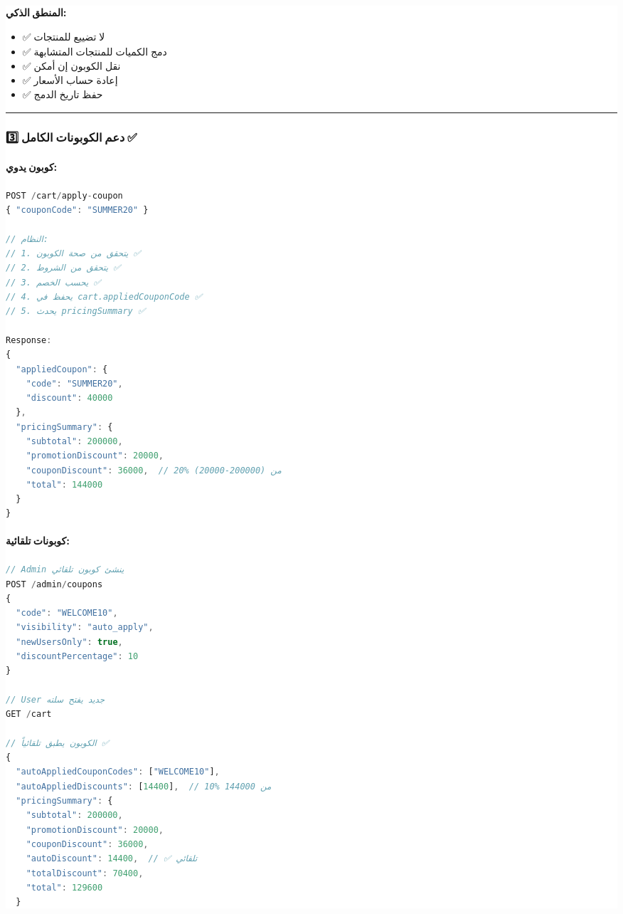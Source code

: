 **المنطق الذكي:**
- ✅ لا تضييع للمنتجات
- ✅ دمج الكميات للمنتجات المتشابهة
- ✅ نقل الكوبون إن أمكن
- ✅ إعادة حساب الأسعار
- ✅ حفظ تاريخ الدمج

---

### 3️⃣ **دعم الكوبونات الكامل** ✅

#### كوبون يدوي:
```javascript
POST /cart/apply-coupon
{ "couponCode": "SUMMER20" }

// النظام:
// 1. يتحقق من صحة الكوبون ✅
// 2. يتحقق من الشروط ✅
// 3. يحسب الخصم ✅
// 4. يحفظ في cart.appliedCouponCode ✅
// 5. يحدث pricingSummary ✅

Response:
{
  "appliedCoupon": {
    "code": "SUMMER20",
    "discount": 40000
  },
  "pricingSummary": {
    "subtotal": 200000,
    "promotionDiscount": 20000,
    "couponDiscount": 36000,  // 20% من (200000-20000)
    "total": 144000
  }
}
```

#### كوبونات تلقائية:
```javascript
// Admin ينشئ كوبون تلقائي
POST /admin/coupons
{
  "code": "WELCOME10",
  "visibility": "auto_apply",
  "newUsersOnly": true,
  "discountPercentage": 10
}

// User جديد يفتح سلته
GET /cart

// الكوبون يطبق تلقائياً ✅
{
  "autoAppliedCouponCodes": ["WELCOME10"],
  "autoAppliedDiscounts": [14400],  // 10% من 144000
  "pricingSummary": {
    "subtotal": 200000,
    "promotionDiscount": 20000,
    "couponDiscount": 36000,
    "autoDiscount": 14400,  // ✅ تلقائي
    "totalDiscount": 70400,
    "total": 129600
  }
```